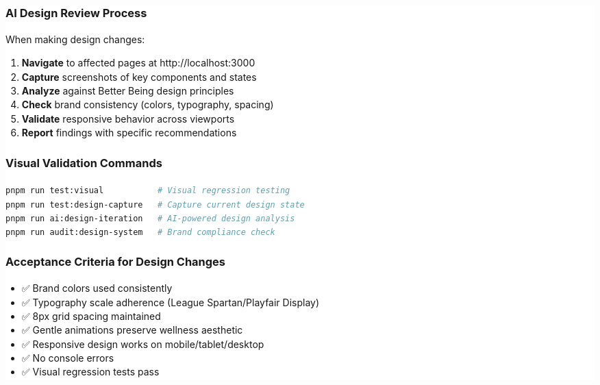 ### AI Design Review Process
When making design changes:
1. **Navigate** to affected pages at http://localhost:3000
2. **Capture** screenshots of key components and states
3. **Analyze** against Better Being design principles
4. **Check** brand consistency (colors, typography, spacing)
5. **Validate** responsive behavior across viewports
6. **Report** findings with specific recommendations

### Visual Validation Commands
```bash
pnpm run test:visual           # Visual regression testing
pnpm run test:design-capture   # Capture current design state  
pnpm run ai:design-iteration   # AI-powered design analysis
pnpm run audit:design-system   # Brand compliance check
```

### Acceptance Criteria for Design Changes
- ✅ Brand colors used consistently
- ✅ Typography scale adherence (League Spartan/Playfair Display)
- ✅ 8px grid spacing maintained
- ✅ Gentle animations preserve wellness aesthetic
- ✅ Responsive design works on mobile/tablet/desktop
- ✅ No console errors
- ✅ Visual regression tests pass
